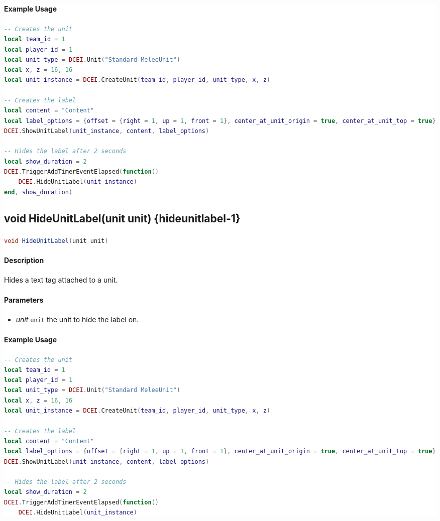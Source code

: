 [](parameters-end)

#### Example Usage
[](example-usage-start)
```lua
-- Creates the unit
local team_id = 1
local player_id = 1
local unit_type = DCEI.Unit("Standard MeleeUnit")
local x, z = 16, 16
local unit_instance = DCEI.CreateUnit(team_id, player_id, unit_type, x, z)

-- Creates the label
local content = "Content"
local label_options = {offset = {right = 1, up = 1, front = 1}, center_at_unit_origin = true, center_at_unit_top = true}
DCEI.ShowUnitLabel(unit_instance, content, label_options)

-- Hides the label after 2 seconds
local show_duration = 2
DCEI.TriggerAddTimerEventElapsed(function()
    DCEI.HideUnitLabel(unit_instance)
end, show_duration)
```
[](example-usage-end)

[](extra-section-start)

[](extra-section-end)

## void HideUnitLabel(unit unit) {hideunitlabel-1}
```cs
void HideUnitLabel(unit unit)
```
#### Description
[](description-start)
Hides a text tag attached to a unit.
[](description-end)

#### Parameters
[](parameters-start)
- *[unit](Trigger-API-Reference-DCEI-Types#unit)* `unit` the unit to hide the label on.

[](parameters-end)

#### Example Usage
[](example-usage-start)
```lua
-- Creates the unit
local team_id = 1
local player_id = 1
local unit_type = DCEI.Unit("Standard MeleeUnit")
local x, z = 16, 16
local unit_instance = DCEI.CreateUnit(team_id, player_id, unit_type, x, z)

-- Creates the label
local content = "Content"
local label_options = {offset = {right = 1, up = 1, front = 1}, center_at_unit_origin = true, center_at_unit_top = true}
DCEI.ShowUnitLabel(unit_instance, content, label_options)

-- Hides the label after 2 seconds
local show_duration = 2
DCEI.TriggerAddTimerEventElapsed(function()
    DCEI.HideUnitLabel(unit_instance)
```